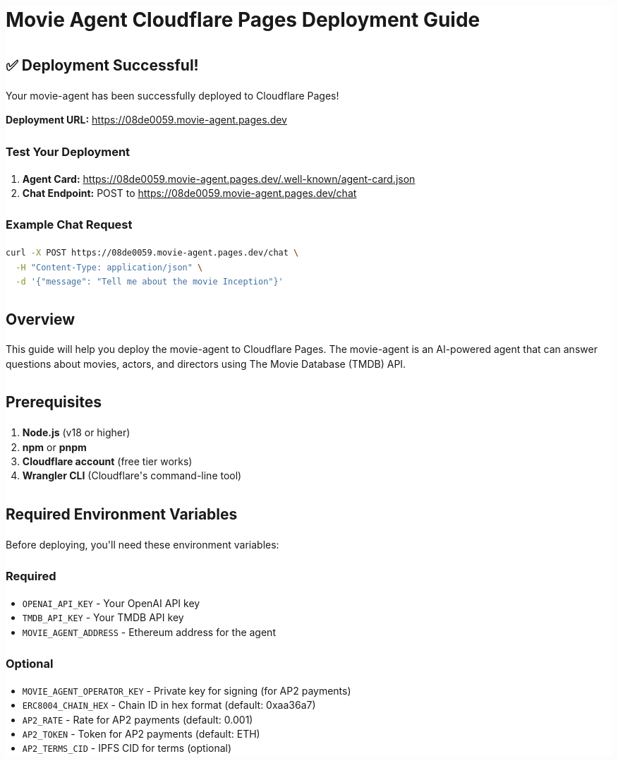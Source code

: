 # Movie Agent Cloudflare Pages Deployment Guide

## ✅ Deployment Successful!

Your movie-agent has been successfully deployed to Cloudflare Pages!

**Deployment URL:** https://08de0059.movie-agent.pages.dev

### Test Your Deployment

1. **Agent Card:** https://08de0059.movie-agent.pages.dev/.well-known/agent-card.json
2. **Chat Endpoint:** POST to https://08de0059.movie-agent.pages.dev/chat

### Example Chat Request

```bash
curl -X POST https://08de0059.movie-agent.pages.dev/chat \
  -H "Content-Type: application/json" \
  -d '{"message": "Tell me about the movie Inception"}'
```

## Overview

This guide will help you deploy the movie-agent to Cloudflare Pages. The movie-agent is an AI-powered agent that can answer questions about movies, actors, and directors using The Movie Database (TMDB) API.

## Prerequisites

1. **Node.js** (v18 or higher)
2. **npm** or **pnpm**
3. **Cloudflare account** (free tier works)
4. **Wrangler CLI** (Cloudflare's command-line tool)

## Required Environment Variables

Before deploying, you'll need these environment variables:

### Required
- `OPENAI_API_KEY` - Your OpenAI API key
- `TMDB_API_KEY` - Your TMDB API key
- `MOVIE_AGENT_ADDRESS` - Ethereum address for the agent

### Optional
- `MOVIE_AGENT_OPERATOR_KEY` - Private key for signing (for AP2 payments)
- `ERC8004_CHAIN_HEX` - Chain ID in hex format (default: 0xaa36a7)
- `AP2_RATE` - Rate for AP2 payments (default: 0.001)
- `AP2_TOKEN` - Token for AP2 payments (default: ETH)
- `AP2_TERMS_CID` - IPFS CID for terms (optional)
